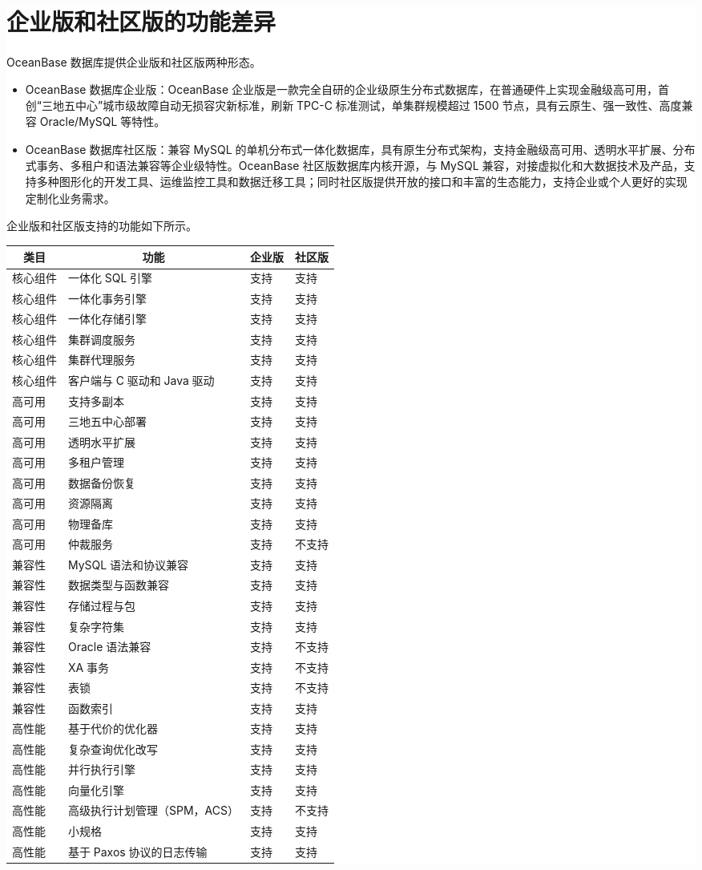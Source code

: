 # 企业版和社区版的功能差异

OceanBase 数据库提供企业版和社区版两种形态。

* OceanBase 数据库企业版：OceanBase 企业版是一款完全自研的企业级原生分布式数据库，在普通硬件上实现金融级高可用，首创“三地五中心”城市级故障自动无损容灾新标准，刷新 TPC-C 标准测试，单集群规模超过 1500 节点，具有云原生、强一致性、高度兼容 Oracle/MySQL 等特性。

* OceanBase 数据库社区版：兼容 MySQL 的单机分布式一体化数据库，具有原生分布式架构，支持金融级高可用、透明水平扩展、分布式事务、多租户和语法兼容等企业级特性。OceanBase 社区版数据库内核开源，与 MySQL 兼容，对接虚拟化和大数据技术及产品，支持多种图形化的开发工具、运维监控工具和数据迁移工具；同时社区版提供开放的接口和丰富的生态能力，支持企业或个人更好的实现定制化业务需求。

企业版和社区版支持的功能如下所示。

| 类目   | 功能                   |企业版     | 社区版           |
|--------|-----------------------|-----------|-----------------|
|核心组件 | 一体化 SQL 引擎        |  支持     | 支持            |
|核心组件 | 一体化事务引擎         |  支持     | 支持             |
|核心组件 | 一体化存储引擎         |  支持     | 支持             |
|核心组件 | 集群调度服务           |  支持     | 支持             |
|核心组件 | 集群代理服务           |   支持    | 支持             |
|核心组件 | 客户端与 C 驱动和 Java 驱动 |  支持 | 支持             |
|高可用   | 支持多副本             | 支持      | 支持             |
|高可用   | 三地五中心部署         | 支持      | 支持             |
|高可用   | 透明水平扩展           | 支持      | 支持             |
|高可用   | 多租户管理             | 支持      | 支持             |
|高可用   | 数据备份恢复           | 支持      | 支持             |
|高可用   | 资源隔离               | 支持      | 支持             |
|高可用   | 物理备库               | 支持      | 支持             |
|高可用   | 仲裁服务               | 支持      | 不支持           |
|兼容性   | MySQL 语法和协议兼容    | 支持      | 支持            |
|兼容性   | 数据类型与函数兼容      | 支持      | 支持            |
|兼容性   | 存储过程与包           | 支持       | 支持            |
|兼容性   | 复杂字符集             | 支持       | 支持            |
|兼容性   | Oracle 语法兼容        | 支持       | 不支持          |
|兼容性   | XA 事务                | 支持       | 不支持          |
|兼容性   | 表锁                   | 支持       | 不支持          |
|兼容性   | 函数索引               | 支持       | 支持            |
|高性能   | 基于代价的优化器        | 支持       | 支持            |
|高性能   | 复杂查询优化改写        | 支持       | 支持            |
|高性能   | 并行执行引擎            | 支持       | 支持            |
|高性能   | 向量化引擎              | 支持       | 支持            |
|高性能   | 高级执行计划管理（SPM，ACS）| 支持    | 不支持          |
|高性能   | 小规格                  | 支持       | 支持            |
|高性能   | 基于 Paxos 协议的日志传输| 支持       | 支持            |